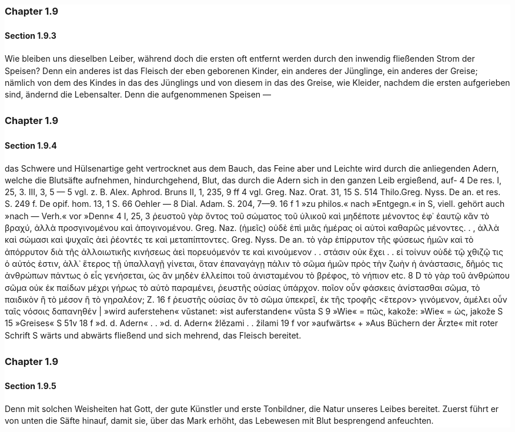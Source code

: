 ### Chapter 1.9

#### Section 1.9.3

<p> Wie bleiben uns dieselben Leiber, während <lb n="10"/> doch die ersten oft entfernt werden durch den inwendig fließenden
Strom der Speisen? Denn ein anderes ist das Fleisch der eben geborenen
Kinder, ein anderes der Jünglinge, ein anderes der Greise; nämlich
von dem des Kindes in das des Jünglings und von diesem in das
<lb n="15"/> des Greise, wie Kleider, nachdem die ersten aufgerieben sind, ändernd die
Lebensalter. Denn die aufgenommenen Speisen —</p>

### Chapter 1.9

#### Section 1.9.4

<p>das Schwere und Hülsenartige geht vertrocknet aus dem Bauch, das Feine aber und Leichte wird
durch die anliegenden Adern, welche die Blutsäfte aufnehmen, hindurchgehend,
Blut, das durch die Adern sich in den ganzen Leib ergießend, auf-
<note type="footnote">4 De res. I, 25, 3. III, 3, 5 — 5 vgl. z. B. Alex. Aphrod. Bruns II, 1, 235, 9 ff
4 vgl. Greg. Naz. Orat. 31, 15 S. 514 Thilo.Greg. Nyss. De an. et res. S. 249 f.
De opif. hom. 13, 1 S. 66 Oehler — 8 Dial. Adam. S. 204, 7—9. 16 f
1 »zu philos.« nach »Entgegn.« in S, viell. gehört auch »nach — Verh.« vor
»Denn« 4 I, 25, 3 ῥευστοῦ γὰρ ὄντος τοῦ σώματος τοῦ ὑλικοῦ καὶ μηδέποτε μένοντος
ἐφ᾿ ἑαυτῷ κἂν τὸ βραχύ, ἀλλὰ προσγινομένου καὶ ἀπογινομένου. Greg. Naz.
(ἡμεῖς) οὐδὲ ἐπὶ μιᾶς ἡμέρας οἱ αὐτοὶ καθαρῶς μένοντες. . , ἀλλὰ καὶ σώμασι καὶ
ψυχαῖς ἀεὶ ῥέοντές τε καὶ μεταπίπτοντες. Greg. Nyss. De an. τὸ γὰρ ἐπίρρυτον
τῆς φύσεως ἡμῶν καὶ τὸ ἀπόρρυτον διὰ τῆς ἀλλοιωτικῆς κινήσεως ἀεὶ πορευόμενόν
τε καὶ κινούμενον . . στάσιν οὐκ ἔχει . . εἰ τοίνυν οὐδὲ τῷ χθιζῷ τις ὁ αὐτός ἐστιν,
ἀλλ᾿ ἕτερος τῇ ὑπαλλαγῇ γίνεται, ὅταν ἐπαναγάγῃ πάλιν τὸ σῶμα ἡμῶν πρὸς τὴν
ζωὴν ἡ ἀνάστασις, δῆμός τις ἀνθρώπων πάντως ὁ εἷς γενήσεται, ὡς ἂν μηδὲν ἐλλείποι
τοῦ ἀνισταμένου τὸ βρέφος, τὸ νήπιον etc. 8 D τὸ γὰρ τοῦ ἀνθρώπου
σῶμα οὐκ ἐκ παίδων μέχρι γήρως τὸ αὐτὸ παραμένει, ῥευστῆς οὐσίας ὑπάρχον.
ποῖον οὖν φάσκεις ἀνίστασθαι σῶμα, τὸ παιδικὸν ἢ τὸ μέσον ἢ τὸ γηραλέον; 
Z. 16 f ῥευστῆς οὐσίας ὂν τὸ σῶμα ὑπεκρεῖ, ἐκ τῆς τροφῆς &lt;ἕτερον&gt; γινόμενον,
ἀμέλει οὖν ταῖς νόσοις δαπανηθέν | »wird auferstehen« vŭstanet: »ist auferstanden«
vŭsta S 9 »Wie« = πῶς, kakože: »Wie« = ὡς, jakože S 15 »Greises«
S 51v 18 f »d. d. Adern« . . »d. d. Adern« žlězami . . žilami 19 f vor »aufwärts«
+ »Aus Büchern der Ärzte« mit roter Schrift S</note>

<pb n="231"/>
wärts und abwärts fließend und sich mehrend, das Fleisch bereitet.</p>

### Chapter 1.9

#### Section 1.9.5

<p> Denn mit solchen Weisheiten hat Gott, der gute Künstler und erste Tonbildner,
die Natur unseres Leibes bereitet. Zuerst führt er von unten die Säfte hinauf,
damit sie, über das  Mark erhöht, das Lebewesen mit Blut besprengend
<lb n="5"/> anfeuchten.</p>
